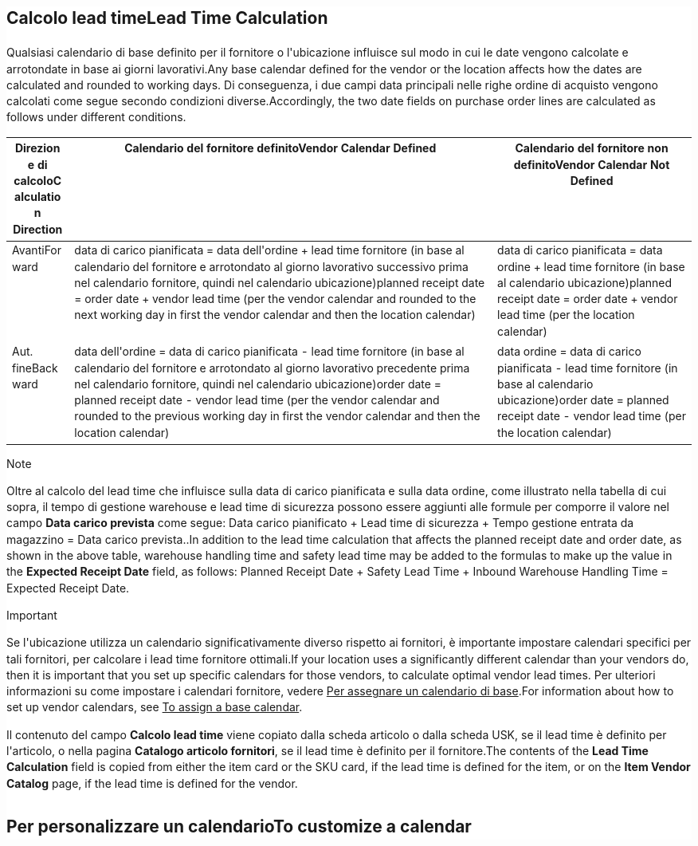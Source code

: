 ## <a name="lead-time-calculation"></a><span data-ttu-id="b7fc9-129">Calcolo lead time</span><span class="sxs-lookup"><span data-stu-id="b7fc9-129">Lead Time Calculation</span></span>
<span data-ttu-id="b7fc9-130">Qualsiasi calendario di base definito per il fornitore o l'ubicazione influisce sul modo in cui le date vengono calcolate e arrotondate in base ai giorni lavorativi.</span><span class="sxs-lookup"><span data-stu-id="b7fc9-130">Any base calendar defined for the vendor or the location affects how the dates are calculated and rounded to working days.</span></span> <span data-ttu-id="b7fc9-131">Di conseguenza, i due campi data principali nelle righe ordine di acquisto vengono calcolati come segue secondo condizioni diverse.</span><span class="sxs-lookup"><span data-stu-id="b7fc9-131">Accordingly, the two date fields on purchase order lines are calculated as follows under different conditions.</span></span>

|<span data-ttu-id="b7fc9-132">Direzione di calcolo</span><span class="sxs-lookup"><span data-stu-id="b7fc9-132">Calculation Direction</span></span>|<span data-ttu-id="b7fc9-133">Calendario del fornitore definito</span><span class="sxs-lookup"><span data-stu-id="b7fc9-133">Vendor Calendar Defined</span></span>|<span data-ttu-id="b7fc9-134">Calendario del fornitore non definito</span><span class="sxs-lookup"><span data-stu-id="b7fc9-134">Vendor Calendar Not Defined</span></span>|
|---------------------|-----------------------|---------------------------|
|<span data-ttu-id="b7fc9-135">Avanti</span><span class="sxs-lookup"><span data-stu-id="b7fc9-135">Forward</span></span>|<span data-ttu-id="b7fc9-136">data di carico pianificata = data dell'ordine + lead time fornitore (in base al calendario del fornitore e arrotondato al giorno lavorativo successivo prima nel calendario fornitore, quindi nel calendario ubicazione)</span><span class="sxs-lookup"><span data-stu-id="b7fc9-136">planned receipt date = order date + vendor lead time (per the vendor calendar and rounded to the next working day in first the vendor calendar and then the location calendar)</span></span>|<span data-ttu-id="b7fc9-137">data di carico pianificata = data ordine + lead time fornitore (in base al calendario ubicazione)</span><span class="sxs-lookup"><span data-stu-id="b7fc9-137">planned receipt date = order date + vendor lead time (per the location calendar)</span></span>|
|<span data-ttu-id="b7fc9-138">Aut. fine</span><span class="sxs-lookup"><span data-stu-id="b7fc9-138">Backward</span></span>|<span data-ttu-id="b7fc9-139">data dell'ordine = data di carico pianificata - lead time fornitore (in base al calendario del fornitore e arrotondato al giorno lavorativo precedente prima nel calendario fornitore, quindi nel calendario ubicazione)</span><span class="sxs-lookup"><span data-stu-id="b7fc9-139">order date = planned receipt date - vendor lead time (per the vendor calendar and rounded to the previous working day in first the vendor calendar and then the location calendar)</span></span>|<span data-ttu-id="b7fc9-140">data ordine = data di carico pianificata - lead time fornitore (in base al calendario ubicazione)</span><span class="sxs-lookup"><span data-stu-id="b7fc9-140">order date = planned receipt date - vendor lead time (per the location calendar)</span></span>|

> [!NOTE]
> <span data-ttu-id="b7fc9-141">Oltre al calcolo del lead time che influisce sulla data di carico pianificata e sulla data ordine, come illustrato nella tabella di cui sopra, il tempo di gestione warehouse e lead time di sicurezza possono essere aggiunti alle formule per comporre il valore nel campo **Data carico prevista** come segue: Data carico pianificato + Lead time di sicurezza + Tempo gestione entrata da magazzino = Data carico prevista..</span><span class="sxs-lookup"><span data-stu-id="b7fc9-141">In addition to the lead time calculation that affects the planned receipt date and order date, as shown in the above table, warehouse handling time and safety lead time may be added to the formulas to make up the value in the **Expected Receipt Date** field, as follows: Planned Receipt Date + Safety Lead Time + Inbound Warehouse Handling Time = Expected Receipt Date.</span></span>

> [!Important]
> <span data-ttu-id="b7fc9-142">Se l'ubicazione utilizza un calendario significativamente diverso rispetto ai fornitori, è importante impostare calendari specifici per tali fornitori, per calcolare i lead time fornitore ottimali.</span><span class="sxs-lookup"><span data-stu-id="b7fc9-142">If your location uses a significantly different calendar than your vendors do, then it is important that you set up specific calendars for those vendors, to calculate optimal vendor lead times.</span></span> <span data-ttu-id="b7fc9-143">Per ulteriori informazioni su come impostare i calendari fornitore, vedere [Per assegnare un calendario di base](across-how-to-assign-base-calendars.md#to-assign-a-base-calendar).</span><span class="sxs-lookup"><span data-stu-id="b7fc9-143">For information about how to set up vendor calendars, see [To assign a base calendar](across-how-to-assign-base-calendars.md#to-assign-a-base-calendar).</span></span>

<span data-ttu-id="b7fc9-144">Il contenuto del campo **Calcolo lead time** viene copiato dalla scheda articolo o dalla scheda USK, se il lead time è definito per l'articolo, o nella pagina **Catalogo articolo fornitori**, se il lead time è definito per il fornitore.</span><span class="sxs-lookup"><span data-stu-id="b7fc9-144">The contents of the **Lead Time Calculation** field is copied from either the item card or the SKU card, if the lead time is defined for the item, or on the **Item Vendor Catalog** page, if the lead time is defined for the vendor.</span></span>

## <a name="to-customize-a-calendar"></a><span data-ttu-id="b7fc9-145">Per personalizzare un calendario</span><span class="sxs-lookup"><span data-stu-id="b7fc9-145">To customize a calendar</span></span>